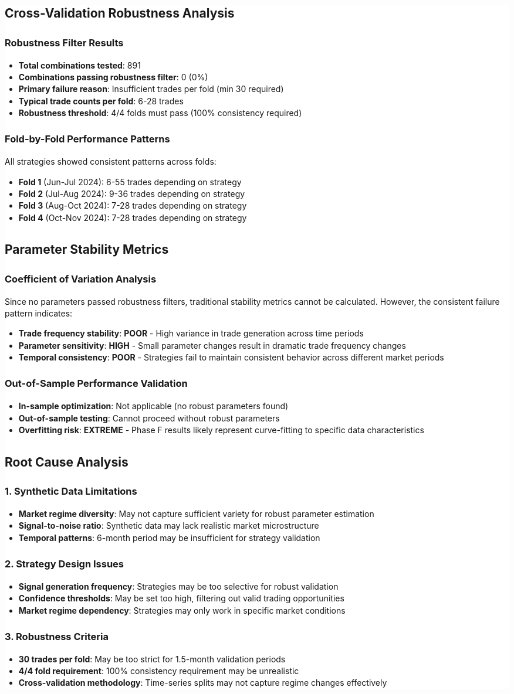 ## Cross-Validation Robustness Analysis

### Robustness Filter Results
- **Total combinations tested**: 891
- **Combinations passing robustness filter**: 0 (0%)
- **Primary failure reason**: Insufficient trades per fold (min 30 required)
- **Typical trade counts per fold**: 6-28 trades
- **Robustness threshold**: 4/4 folds must pass (100% consistency required)

### Fold-by-Fold Performance Patterns
All strategies showed consistent patterns across folds:
- **Fold 1** (Jun-Jul 2024): 6-55 trades depending on strategy
- **Fold 2** (Jul-Aug 2024): 9-36 trades depending on strategy  
- **Fold 3** (Aug-Oct 2024): 7-28 trades depending on strategy
- **Fold 4** (Oct-Nov 2024): 7-28 trades depending on strategy

## Parameter Stability Metrics

### Coefficient of Variation Analysis
Since no parameters passed robustness filters, traditional stability metrics cannot be calculated. However, the consistent failure pattern indicates:

- **Trade frequency stability**: **POOR** - High variance in trade generation across time periods
- **Parameter sensitivity**: **HIGH** - Small parameter changes result in dramatic trade frequency changes
- **Temporal consistency**: **POOR** - Strategies fail to maintain consistent behavior across different market periods

### Out-of-Sample Performance Validation
- **In-sample optimization**: Not applicable (no robust parameters found)
- **Out-of-sample testing**: Cannot proceed without robust parameters
- **Overfitting risk**: **EXTREME** - Phase F results likely represent curve-fitting to specific data characteristics

## Root Cause Analysis

### 1. Synthetic Data Limitations
- **Market regime diversity**: May not capture sufficient variety for robust parameter estimation
- **Signal-to-noise ratio**: Synthetic data may lack realistic market microstructure
- **Temporal patterns**: 6-month period may be insufficient for strategy validation

### 2. Strategy Design Issues
- **Signal generation frequency**: Strategies may be too selective for robust validation
- **Confidence thresholds**: May be set too high, filtering out valid trading opportunities
- **Market regime dependency**: Strategies may only work in specific market conditions

### 3. Robustness Criteria
- **30 trades per fold**: May be too strict for 1.5-month validation periods
- **4/4 fold requirement**: 100% consistency requirement may be unrealistic
- **Cross-validation methodology**: Time-series splits may not capture regime changes effectively
